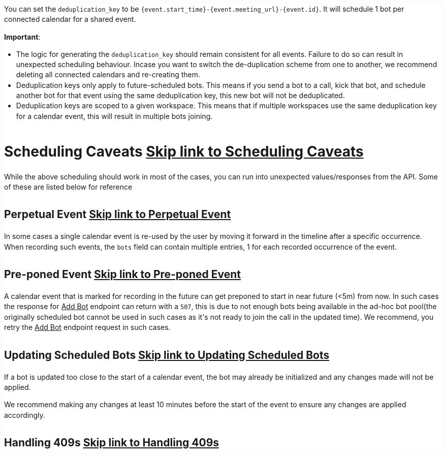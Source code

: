 
You can set the `deduplication_key` to be `{event.start_time}-{event.meeting_url}-{event.id}`. It will schedule 1 bot per connected calendar for a shared event.

**Important**:

- The logic for generating the `deduplication_key` should remain consistent for all events. Failure to do so can result in unexpected scheduling behaviour. Incase you want to switch the de-duplication scheme from one to another, we recommend deleting all connected calendars and re-creating them.
- Deduplication keys only apply to future-scheduled bots. This means if you send a bot to a call, kick that bot, and schedule another bot for that event using the same deduplication key, this new bot will not be deduplicated.
- Deduplication keys are scoped to a given workspace. This means that if multiple workspaces use the same deduplication key for a calendar event, this will result in multiple bots joining.

# Scheduling Caveats   [Skip link to Scheduling Caveats](https://docs.recall.ai/docs/scheduling-guide\#scheduling-caveats)

While the above scheduling should work in most of the cases, you can run into unexpected values/responses from the API. Some of these are listed below for reference

## Perpetual Event   [Skip link to Perpetual Event](https://docs.recall.ai/docs/scheduling-guide\#perpetual-event)

In some cases a single calendar event is re-used by the user by moving it forward in the timeline after a specific occurrence. When recording such events, the `bots` field can contain multiple entries, 1 for each recorded occurrence of the event.

## Pre-poned Event   [Skip link to Pre-poned Event](https://docs.recall.ai/docs/scheduling-guide\#pre-poned-event)

A calendar event that is marked for recording in the future can get preponed to start in near future (<5m) from now. In such cases the response for [Add Bot](https://docs.recall.ai/reference/calendar_events_bot_create) endpoint can return with a `507`, this is due to not enough bots being available in the ad-hoc bot pool(the originally scheduled bot cannot be used in such cases as it's not ready to join the call in the updated time). We recommend, you retry the [Add Bot](https://docs.recall.ai/reference/calendar_events_bot_create) endpoint request in such cases.

## Updating Scheduled Bots   [Skip link to Updating Scheduled Bots](https://docs.recall.ai/docs/scheduling-guide\#updating-scheduled-bots)

If a bot is updated too close to the start of a calendar event, the bot may already be initialized and any changes made will not be applied.

We recommend making any changes at least 10 minutes before the start of the event to ensure any changes are applied accordingly.

## Handling 409s   [Skip link to Handling 409s](https://docs.recall.ai/docs/scheduling-guide\#handling-409s)
